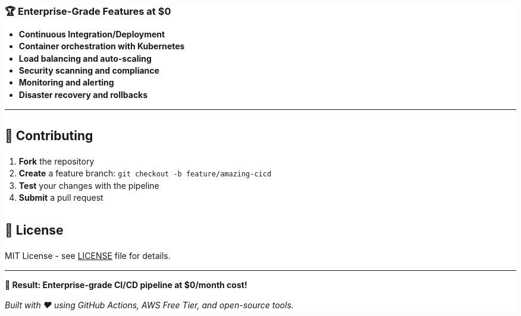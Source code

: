 ### 🏆 **Enterprise-Grade Features at $0**
- **Continuous Integration/Deployment**
- **Container orchestration with Kubernetes**
- **Load balancing and auto-scaling**
- **Security scanning and compliance**
- **Monitoring and alerting**
- **Disaster recovery and rollbacks**

---

## 🤝 Contributing

1. **Fork** the repository
2. **Create** a feature branch: `git checkout -b feature/amazing-cicd`
3. **Test** your changes with the pipeline
4. **Submit** a pull request

## 📄 License

MIT License - see [LICENSE](LICENSE) file for details.

---

**🎯 Result: Enterprise-grade CI/CD pipeline at $0/month cost!**

*Built with ❤️ using GitHub Actions, AWS Free Tier, and open-source tools.*
